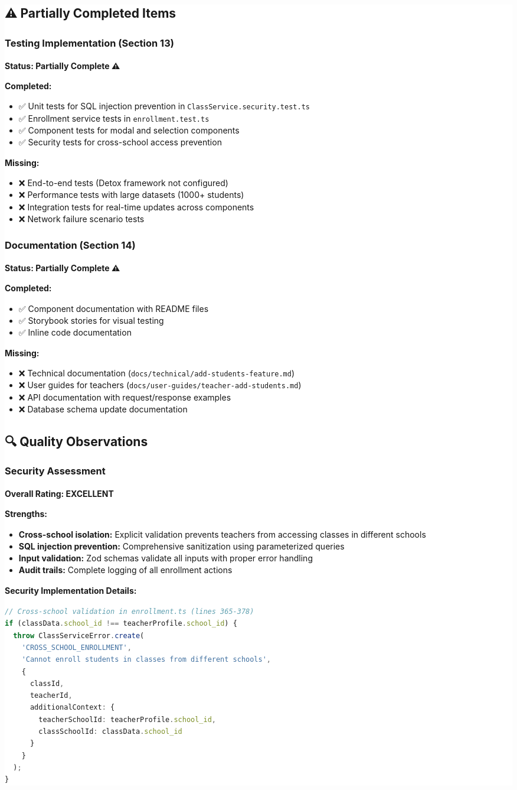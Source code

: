 ## ⚠️ Partially Completed Items

### Testing Implementation (Section 13)
**Status: Partially Complete ⚠️**

**Completed:**
- ✅ Unit tests for SQL injection prevention in `ClassService.security.test.ts`
- ✅ Enrollment service tests in `enrollment.test.ts`
- ✅ Component tests for modal and selection components
- ✅ Security tests for cross-school access prevention

**Missing:**
- ❌ End-to-end tests (Detox framework not configured)
- ❌ Performance tests with large datasets (1000+ students)
- ❌ Integration tests for real-time updates across components
- ❌ Network failure scenario tests

### Documentation (Section 14)
**Status: Partially Complete ⚠️**

**Completed:**
- ✅ Component documentation with README files
- ✅ Storybook stories for visual testing
- ✅ Inline code documentation

**Missing:**
- ❌ Technical documentation (`docs/technical/add-students-feature.md`)
- ❌ User guides for teachers (`docs/user-guides/teacher-add-students.md`)
- ❌ API documentation with request/response examples
- ❌ Database schema update documentation

## 🔍 Quality Observations

### Security Assessment
**Overall Rating: EXCELLENT**

**Strengths:**
- **Cross-school isolation:** Explicit validation prevents teachers from accessing classes in different schools
- **SQL injection prevention:** Comprehensive sanitization using parameterized queries
- **Input validation:** Zod schemas validate all inputs with proper error handling
- **Audit trails:** Complete logging of all enrollment actions

**Security Implementation Details:**
```typescript
// Cross-school validation in enrollment.ts (lines 365-378)
if (classData.school_id !== teacherProfile.school_id) {
  throw ClassServiceError.create(
    'CROSS_SCHOOL_ENROLLMENT',
    'Cannot enroll students in classes from different schools',
    { 
      classId, 
      teacherId, 
      additionalContext: { 
        teacherSchoolId: teacherProfile.school_id, 
        classSchoolId: classData.school_id 
      }
    }
  );
}
```

